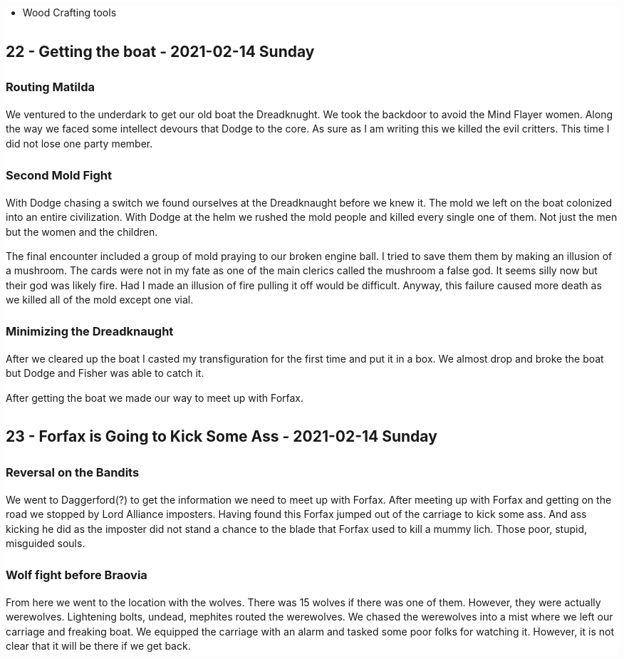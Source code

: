 -   Wood Crafting tools

22 - Getting the boat - 2021-02-14 Sunday
-----------------------------------------

### Routing Matilda

We ventured to the underdark to get our old boat the Dreadknught. We
took the backdoor to avoid the Mind Flayer women. Along the way we faced
some intellect devours that Dodge to the core. As sure as I am writing
this we killed the evil critters. This time I did not lose one party
member.

### Second Mold Fight

With Dodge chasing a switch we found ourselves at the Dreadknaught
before we knew it. The mold we left on the boat colonized into an entire
civilization. With Dodge at the helm we rushed the mold people and
killed every single one of them. Not just the men but the women and the
children.

The final encounter included a group of mold praying to our broken
engine ball. I tried to save them them by making an illusion of a
mushroom. The cards were not in my fate as one of the main clerics
called the mushroom a false god. It seems silly now but their god was
likely fire. Had I made an illusion of fire pulling it off would be
difficult. Anyway, this failure caused more death as we killed all of
the mold except one vial.

### Minimizing the Dreadknaught

After we cleared up the boat I casted my transfiguration for the first
time and put it in a box. We almost drop and broke the boat but Dodge
and Fisher was able to catch it.

After getting the boat we made our way to meet up with Forfax.

23 - Forfax is Going to Kick Some Ass - 2021-02-14 Sunday
---------------------------------------------------------

### Reversal on the Bandits

We went to Daggerford(?) to get the information we need to meet up with
Forfax. After meeting up with Forfax and getting on the road we stopped
by Lord Alliance imposters. Having found this Forfax jumped out of the
carriage to kick some ass. And ass kicking he did as the imposter did
not stand a chance to the blade that Forfax used to kill a mummy lich.
Those poor, stupid, misguided souls.

### Wolf fight before Braovia

From here we went to the location with the wolves. There was 15 wolves
if there was one of them. However, they were actually werewolves.
Lightening bolts, undead, mephites routed the werewolves. We chased the
werewolves into a mist where we left our carriage and freaking boat. We
equipped the carriage with an alarm and tasked some poor folks for
watching it. However, it is not clear that it will be there if we get
back.

